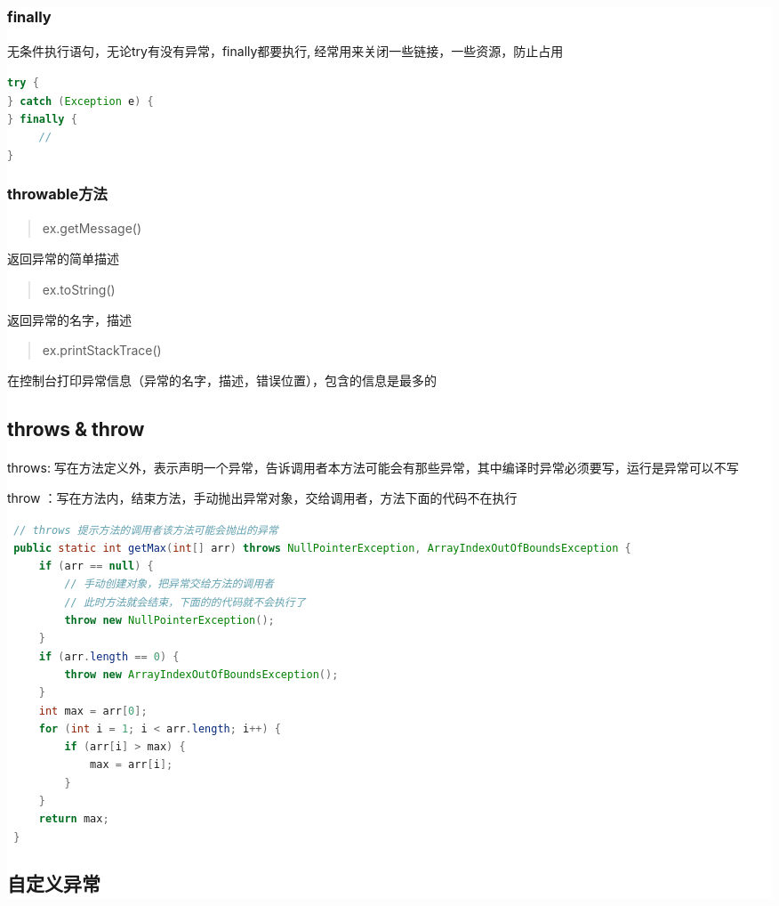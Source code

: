 ### finally

无条件执行语句，无论try有没有异常，finally都要执行, 经常用来关闭一些链接，一些资源，防止占用

```java
try {
} catch (Exception e) {
} finally {
     // 
}
```

### throwable方法

> ex.getMessage()

返回异常的简单描述

> ex.toString()

返回异常的名字，描述

> ex.printStackTrace()

在控制台打印异常信息（异常的名字，描述，错误位置），包含的信息是最多的

## throws & throw

throws: 写在方法定义外，表示声明一个异常，告诉调用者本方法可能会有那些异常，其中编译时异常必须要写，运行是异常可以不写

throw ：写在方法内，结束方法，手动抛出异常对象，交给调用者，方法下面的代码不在执行

```java
 // throws 提示方法的调用者该方法可能会抛出的异常
 public static int getMax(int[] arr) throws NullPointerException, ArrayIndexOutOfBoundsException {
     if (arr == null) {
         // 手动创建对象，把异常交给方法的调用者
         // 此时方法就会结束，下面的的代码就不会执行了
         throw new NullPointerException();
     }
     if (arr.length == 0) {
         throw new ArrayIndexOutOfBoundsException();
     }
     int max = arr[0];
     for (int i = 1; i < arr.length; i++) {
         if (arr[i] > max) {
             max = arr[i];
         }
     }
     return max;
 }
```

## 自定义异常

